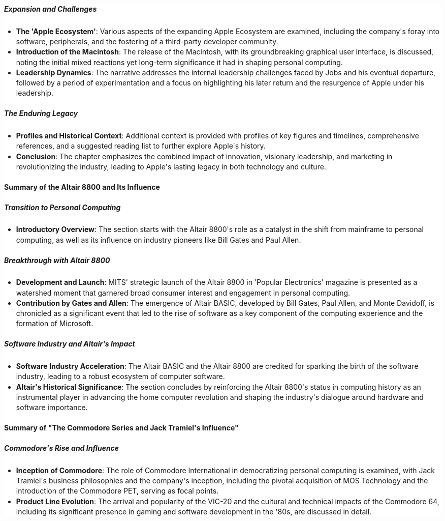 ##### Expansion and Challenges
- **The 'Apple Ecosystem'**: Various aspects of the expanding Apple Ecosystem are examined, including the company's foray into software, peripherals, and the fostering of a third-party developer community.
- **Introduction of the Macintosh**: The release of the Macintosh, with its groundbreaking graphical user interface, is discussed, noting the initial mixed reactions yet long-term significance it had in shaping personal computing.
- **Leadership Dynamics**: The narrative addresses the internal leadership challenges faced by Jobs and his eventual departure, followed by a period of experimentation and a focus on highlighting his later return and the resurgence of Apple under his leadership.

##### The Enduring Legacy
- **Profiles and Historical Context**: Additional context is provided with profiles of key figures and timelines, comprehensive references, and a suggested reading list to further explore Apple's history.
- **Conclusion**: The chapter emphasizes the combined impact of innovation, visionary leadership, and marketing in revolutionizing the industry, leading to Apple's lasting legacy in both technology and culture.

#### Summary of the Altair 8800 and Its Influence

##### Transition to Personal Computing
- **Introductory Overview**: The section starts with the Altair 8800's role as a catalyst in the shift from mainframe to personal computing, as well as its influence on industry pioneers like Bill Gates and Paul Allen.

##### Breakthrough with Altair 8800
- **Development and Launch**: MITS' strategic launch of the Altair 8800 in 'Popular Electronics' magazine is presented as a watershed moment that garnered broad consumer interest and engagement in personal computing.
- **Contribution by Gates and Allen**: The emergence of Altair BASIC, developed by Bill Gates, Paul Allen, and Monte Davidoff, is chronicled as a significant event that led to the rise of software as a key component of the computing experience and the formation of Microsoft.
  
##### Software Industry and Altair's Impact
- **Software Industry Acceleration**: The Altair BASIC and the Altair 8800 are credited for sparking the birth of the software industry, leading to a robust ecosystem of computer software.
- **Altair's Historical Significance**: The section concludes by reinforcing the Altair 8800's status in computing history as an instrumental player in advancing the home computer revolution and shaping the industry's dialogue around hardware and software importance.

#### Summary of "The Commodore Series and Jack Tramiel's Influence"

##### Commodore's Rise and Influence
- **Inception of Commodore**: The role of Commodore International in democratizing personal computing is examined, with Jack Tramiel's business philosophies and the company's inception, including the pivotal acquisition of MOS Technology and the introduction of the Commodore PET, serving as focal points.
- **Product Line Evolution**: The arrival and popularity of the VIC-20 and the cultural and technical impacts of the Commodore 64, including its significant presence in gaming and software development in the '80s, are discussed in detail.
  